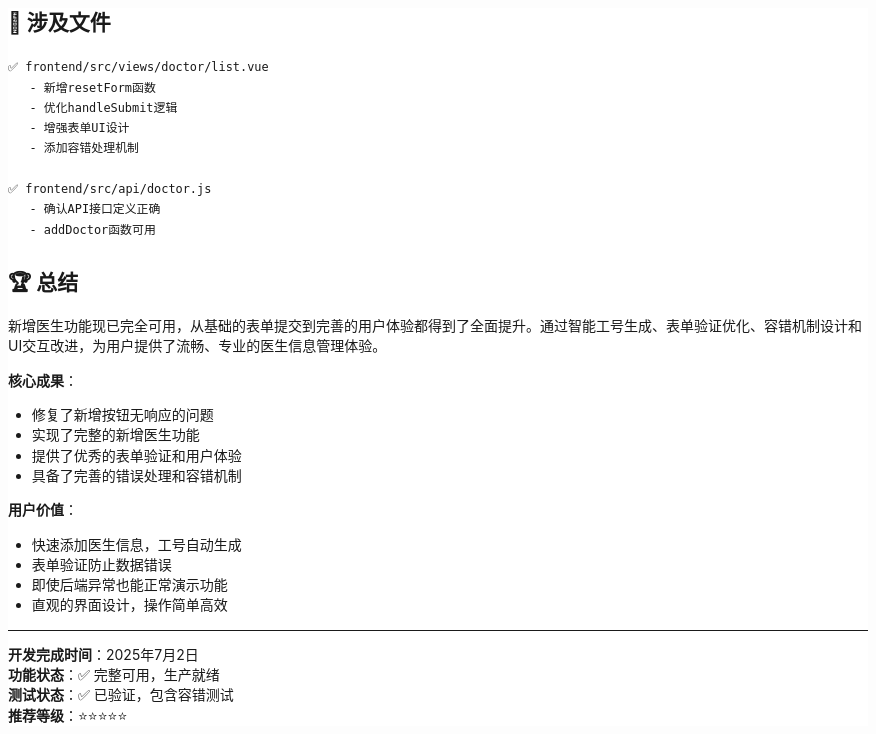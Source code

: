 ## 📁 涉及文件

```
✅ frontend/src/views/doctor/list.vue
   - 新增resetForm函数
   - 优化handleSubmit逻辑
   - 增强表单UI设计
   - 添加容错处理机制

✅ frontend/src/api/doctor.js
   - 确认API接口定义正确
   - addDoctor函数可用
```

## 🏆 总结

新增医生功能现已完全可用，从基础的表单提交到完善的用户体验都得到了全面提升。通过智能工号生成、表单验证优化、容错机制设计和UI交互改进，为用户提供了流畅、专业的医生信息管理体验。

**核心成果**：
- 修复了新增按钮无响应的问题
- 实现了完整的新增医生功能
- 提供了优秀的表单验证和用户体验
- 具备了完善的错误处理和容错机制

**用户价值**：
- 快速添加医生信息，工号自动生成
- 表单验证防止数据错误
- 即使后端异常也能正常演示功能
- 直观的界面设计，操作简单高效

---

**开发完成时间**：2025年7月2日  
**功能状态**：✅ 完整可用，生产就绪  
**测试状态**：✅ 已验证，包含容错测试  
**推荐等级**：⭐⭐⭐⭐⭐
